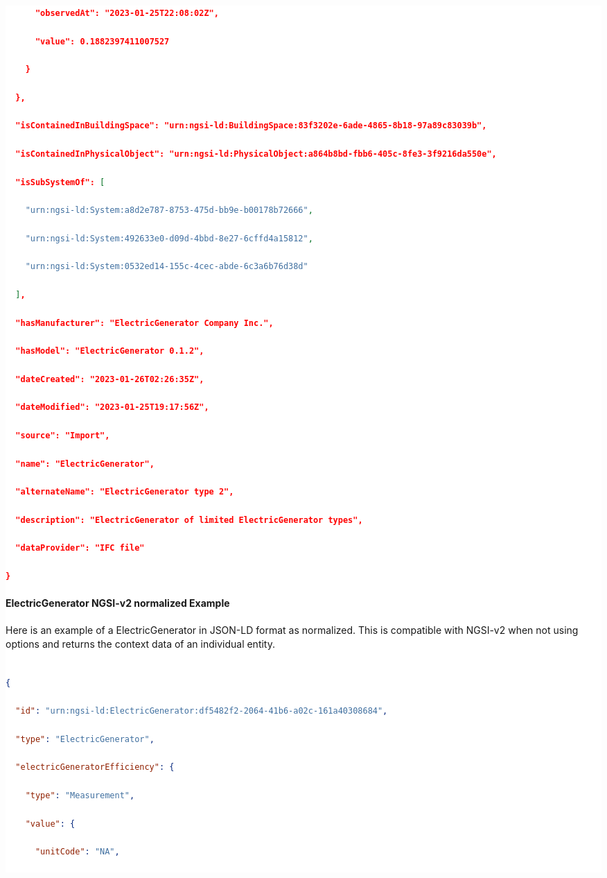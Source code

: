```json  
      "observedAt": "2023-01-25T22:08:02Z",
  
      "value": 0.1882397411007527
  
    }
  
  },
  
  "isContainedInBuildingSpace": "urn:ngsi-ld:BuildingSpace:83f3202e-6ade-4865-8b18-97a89c83039b",
  
  "isContainedInPhysicalObject": "urn:ngsi-ld:PhysicalObject:a864b8bd-fbb6-405c-8fe3-3f9216da550e",
  
  "isSubSystemOf": [
  
    "urn:ngsi-ld:System:a8d2e787-8753-475d-bb9e-b00178b72666",
  
    "urn:ngsi-ld:System:492633e0-d09d-4bbd-8e27-6cffd4a15812",
  
    "urn:ngsi-ld:System:0532ed14-155c-4cec-abde-6c3a6b76d38d"
  
  ],
  
  "hasManufacturer": "ElectricGenerator Company Inc.",
  
  "hasModel": "ElectricGenerator 0.1.2",
  
  "dateCreated": "2023-01-26T02:26:35Z",
  
  "dateModified": "2023-01-25T19:17:56Z",
  
  "source": "Import",
  
  "name": "ElectricGenerator",
  
  "alternateName": "ElectricGenerator type 2",
  
  "description": "ElectricGenerator of limited ElectricGenerator types",
  
  "dataProvider": "IFC file"
  
}  
```  

#### ElectricGenerator NGSI-v2 normalized Example    

Here is an example of a ElectricGenerator in JSON-LD format as normalized. This is compatible with NGSI-v2 when not using options and returns the context data of an individual entity.  

```json  

{
  
  "id": "urn:ngsi-ld:ElectricGenerator:df5482f2-2064-41b6-a02c-161a40308684",
  
  "type": "ElectricGenerator",
  
  "electricGeneratorEfficiency": {
  
    "type": "Measurement",
  
    "value": {
  
      "unitCode": "NA",
  
```